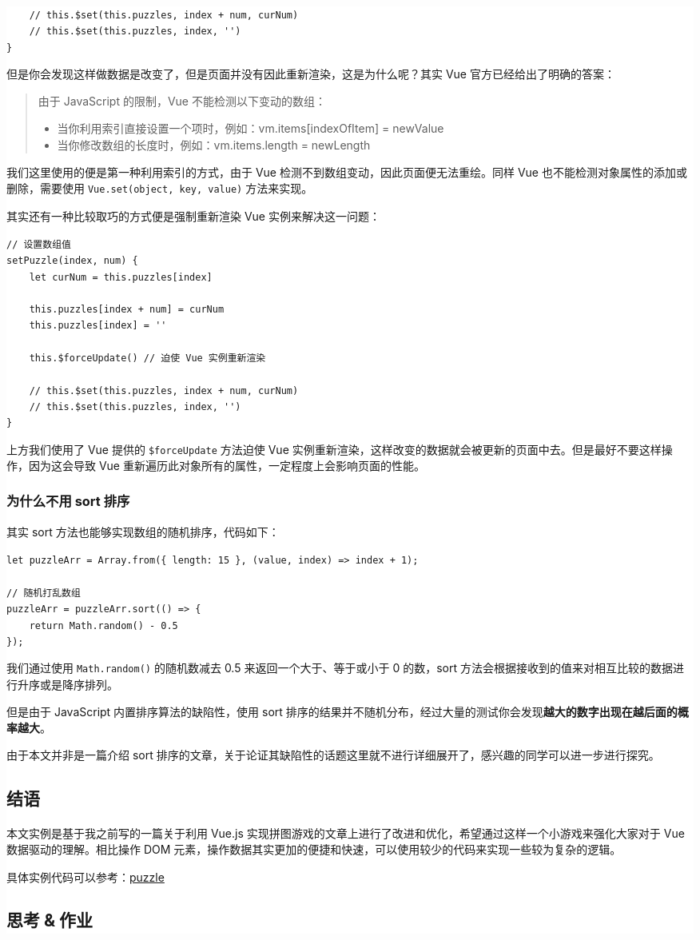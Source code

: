         // this.$set(this.puzzles, index + num, curNum)
        // this.$set(this.puzzles, index, '')
    }

但是你会发现这样做数据是改变了，但是页面并没有因此重新渲染，这是为什么呢？其实 Vue 官方已经给出了明确的答案：

> 由于 JavaScript 的限制，Vue 不能检测以下变动的数组：
>
> - 当你利用索引直接设置一个项时，例如：vm.items\[indexOfItem\] = newValue
> - 当你修改数组的长度时，例如：vm.items.length = newLength

我们这里使用的便是第一种利用索引的方式，由于 Vue 检测不到数组变动，因此页面便无法重绘。同样 Vue 也不能检测对象属性的添加或删除，需要使用 `Vue.set(object, key, value)` 方法来实现。

其实还有一种比较取巧的方式便是强制重新渲染 Vue 实例来解决这一问题：

    // 设置数组值
    setPuzzle(index, num) {
        let curNum = this.puzzles[index]

        this.puzzles[index + num] = curNum
        this.puzzles[index] = ''

        this.$forceUpdate() // 迫使 Vue 实例重新渲染

        // this.$set(this.puzzles, index + num, curNum)
        // this.$set(this.puzzles, index, '')
    }

上方我们使用了 Vue 提供的 `$forceUpdate` 方法迫使 Vue 实例重新渲染，这样改变的数据就会被更新的页面中去。但是最好不要这样操作，因为这会导致 Vue 重新遍历此对象所有的属性，一定程度上会影响页面的性能。

### 为什么不用 sort 排序

其实 sort 方法也能够实现数组的随机排序，代码如下：

    let puzzleArr = Array.from({ length: 15 }, (value, index) => index + 1);

    // 随机打乱数组
    puzzleArr = puzzleArr.sort(() => {
        return Math.random() - 0.5
    });

我们通过使用 `Math.random()` 的随机数减去 0.5 来返回一个大于、等于或小于 0 的数，sort 方法会根据接收到的值来对相互比较的数据进行升序或是降序排列。

但是由于 JavaScript 内置排序算法的缺陷性，使用 sort 排序的结果并不随机分布，经过大量的测试你会发现**越大的数字出现在越后面的概率越大**。

由于本文并非是一篇介绍 sort 排序的文章，关于论证其缺陷性的话题这里就不进行详细展开了，感兴趣的同学可以进一步进行探究。

## 结语

本文实例是基于我之前写的一篇关于利用 Vue.js 实现拼图游戏的文章上进行了改进和优化，希望通过这样一个小游戏来强化大家对于 Vue 数据驱动的理解。相比操作 DOM 元素，操作数据其实更加的便捷和快速，可以使用较少的代码来实现一些较为复杂的逻辑。

具体实例代码可以参考：[puzzle][]

## 思考 & 作业


[31.png]: https://s.poetries.work/gitee/2020/08/vue/31.png
[puzzle]: https://github.com/luozhihao/vue-project-code/blob/ea7294370af888084be41c10c914b4fedbf3f400/ui-framework-project/src/views/demo/puzzle.vue